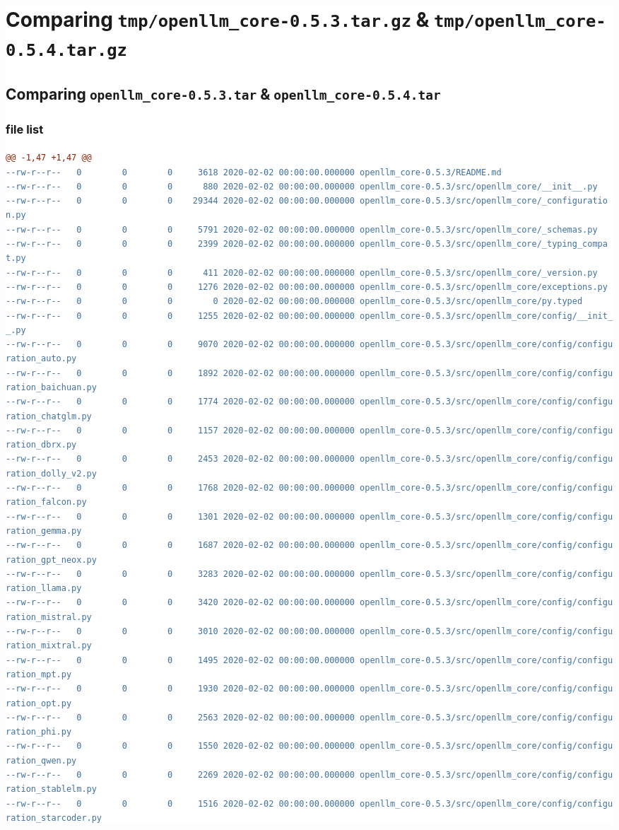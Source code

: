 # Comparing `tmp/openllm_core-0.5.3.tar.gz` & `tmp/openllm_core-0.5.4.tar.gz`

## Comparing `openllm_core-0.5.3.tar` & `openllm_core-0.5.4.tar`

### file list

```diff
@@ -1,47 +1,47 @@
--rw-r--r--   0        0        0     3618 2020-02-02 00:00:00.000000 openllm_core-0.5.3/README.md
--rw-r--r--   0        0        0      880 2020-02-02 00:00:00.000000 openllm_core-0.5.3/src/openllm_core/__init__.py
--rw-r--r--   0        0        0    29344 2020-02-02 00:00:00.000000 openllm_core-0.5.3/src/openllm_core/_configuration.py
--rw-r--r--   0        0        0     5791 2020-02-02 00:00:00.000000 openllm_core-0.5.3/src/openllm_core/_schemas.py
--rw-r--r--   0        0        0     2399 2020-02-02 00:00:00.000000 openllm_core-0.5.3/src/openllm_core/_typing_compat.py
--rw-r--r--   0        0        0      411 2020-02-02 00:00:00.000000 openllm_core-0.5.3/src/openllm_core/_version.py
--rw-r--r--   0        0        0     1276 2020-02-02 00:00:00.000000 openllm_core-0.5.3/src/openllm_core/exceptions.py
--rw-r--r--   0        0        0        0 2020-02-02 00:00:00.000000 openllm_core-0.5.3/src/openllm_core/py.typed
--rw-r--r--   0        0        0     1255 2020-02-02 00:00:00.000000 openllm_core-0.5.3/src/openllm_core/config/__init__.py
--rw-r--r--   0        0        0     9070 2020-02-02 00:00:00.000000 openllm_core-0.5.3/src/openllm_core/config/configuration_auto.py
--rw-r--r--   0        0        0     1892 2020-02-02 00:00:00.000000 openllm_core-0.5.3/src/openllm_core/config/configuration_baichuan.py
--rw-r--r--   0        0        0     1774 2020-02-02 00:00:00.000000 openllm_core-0.5.3/src/openllm_core/config/configuration_chatglm.py
--rw-r--r--   0        0        0     1157 2020-02-02 00:00:00.000000 openllm_core-0.5.3/src/openllm_core/config/configuration_dbrx.py
--rw-r--r--   0        0        0     2453 2020-02-02 00:00:00.000000 openllm_core-0.5.3/src/openllm_core/config/configuration_dolly_v2.py
--rw-r--r--   0        0        0     1768 2020-02-02 00:00:00.000000 openllm_core-0.5.3/src/openllm_core/config/configuration_falcon.py
--rw-r--r--   0        0        0     1301 2020-02-02 00:00:00.000000 openllm_core-0.5.3/src/openllm_core/config/configuration_gemma.py
--rw-r--r--   0        0        0     1687 2020-02-02 00:00:00.000000 openllm_core-0.5.3/src/openllm_core/config/configuration_gpt_neox.py
--rw-r--r--   0        0        0     3283 2020-02-02 00:00:00.000000 openllm_core-0.5.3/src/openllm_core/config/configuration_llama.py
--rw-r--r--   0        0        0     3420 2020-02-02 00:00:00.000000 openllm_core-0.5.3/src/openllm_core/config/configuration_mistral.py
--rw-r--r--   0        0        0     3010 2020-02-02 00:00:00.000000 openllm_core-0.5.3/src/openllm_core/config/configuration_mixtral.py
--rw-r--r--   0        0        0     1495 2020-02-02 00:00:00.000000 openllm_core-0.5.3/src/openllm_core/config/configuration_mpt.py
--rw-r--r--   0        0        0     1930 2020-02-02 00:00:00.000000 openllm_core-0.5.3/src/openllm_core/config/configuration_opt.py
--rw-r--r--   0        0        0     2563 2020-02-02 00:00:00.000000 openllm_core-0.5.3/src/openllm_core/config/configuration_phi.py
--rw-r--r--   0        0        0     1550 2020-02-02 00:00:00.000000 openllm_core-0.5.3/src/openllm_core/config/configuration_qwen.py
--rw-r--r--   0        0        0     2269 2020-02-02 00:00:00.000000 openllm_core-0.5.3/src/openllm_core/config/configuration_stablelm.py
--rw-r--r--   0        0        0     1516 2020-02-02 00:00:00.000000 openllm_core-0.5.3/src/openllm_core/config/configuration_starcoder.py
```